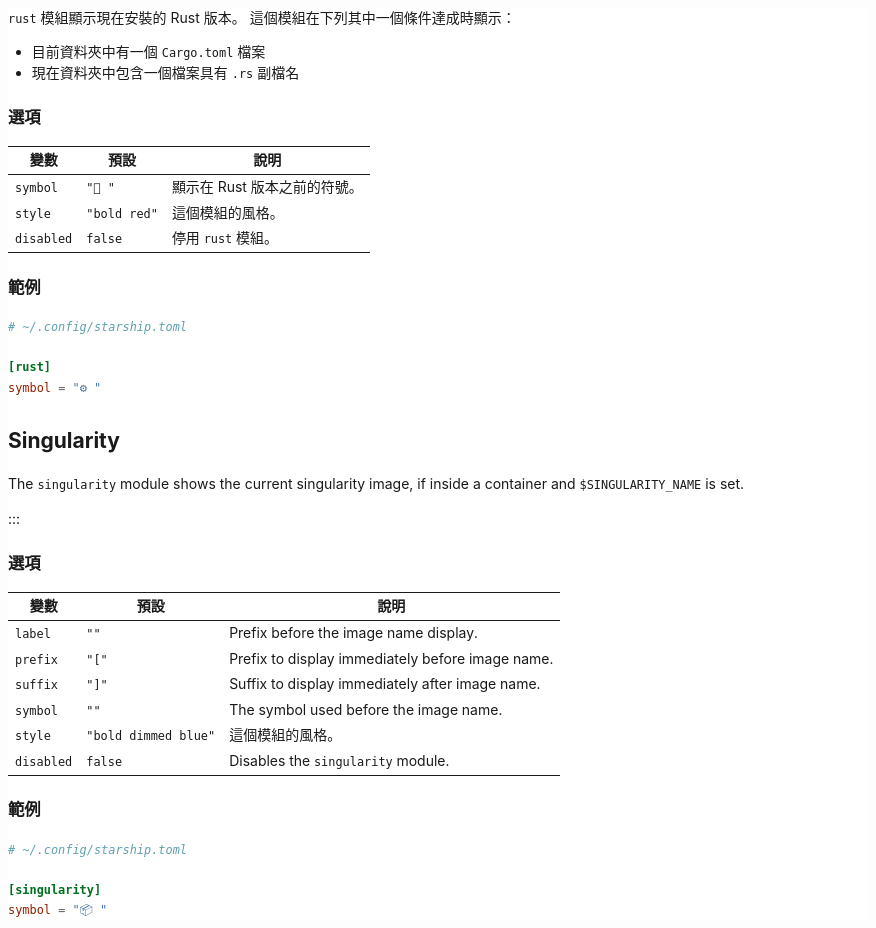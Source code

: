 `rust` 模組顯示現在安裝的 Rust 版本。 這個模組在下列其中一個條件達成時顯示：

- 目前資料夾中有一個 `Cargo.toml` 檔案
- 現在資料夾中包含一個檔案具有 `.rs` 副檔名

### 選項

| 變數         | 預設           | 說明                |
| ---------- | ------------ | ----------------- |
| `symbol`   | `"🦀 "`       | 顯示在 Rust 版本之前的符號。 |
| `style`    | `"bold red"` | 這個模組的風格。          |
| `disabled` | `false`      | 停用 `rust` 模組。     |

### 範例

```toml
# ~/.config/starship.toml

[rust]
symbol = "⚙️ "
```

## Singularity

The `singularity` module shows the current singularity image, if inside a container and `$SINGULARITY_NAME` is set.

:::

### 選項

| 變數         | 預設                   | 說明                                               |
| ---------- | -------------------- | ------------------------------------------------ |
| `label`    | `""`                 | Prefix before the image name display.            |
| `prefix`   | `"["`                | Prefix to display immediately before image name. |
| `suffix`   | `"]"`                | Suffix to display immediately after image name.  |
| `symbol`   | `""`                 | The symbol used before the image name.           |
| `style`    | `"bold dimmed blue"` | 這個模組的風格。                                         |
| `disabled` | `false`              | Disables the `singularity` module.               |

### 範例

```toml
# ~/.config/starship.toml

[singularity]
symbol = "📦 "
```
